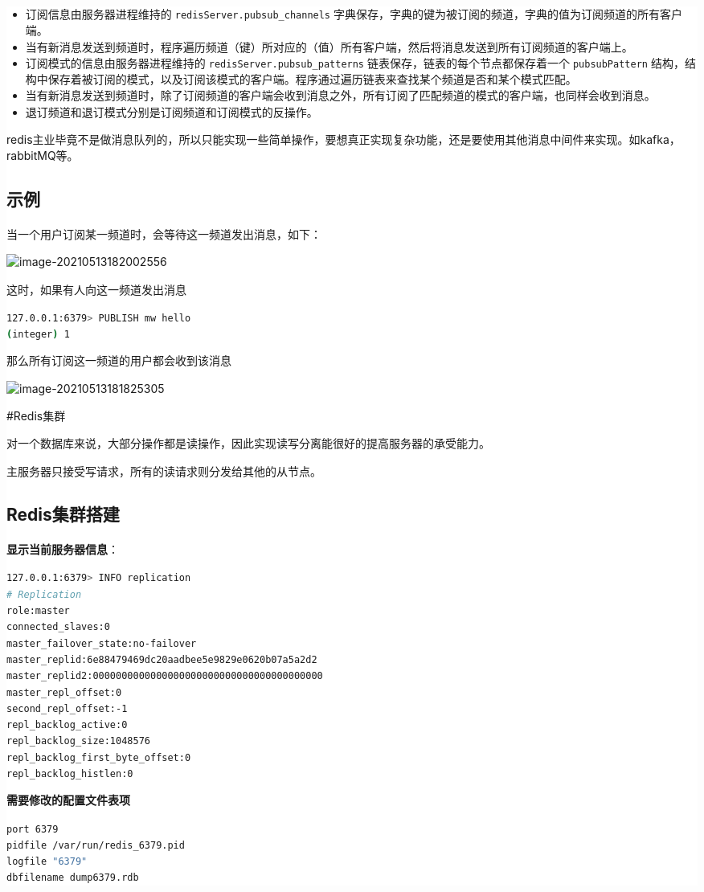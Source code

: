 - 订阅信息由服务器进程维持的 `redisServer.pubsub_channels` 字典保存，字典的键为被订阅的频道，字典的值为订阅频道的所有客户端。
- 当有新消息发送到频道时，程序遍历频道（键）所对应的（值）所有客户端，然后将消息发送到所有订阅频道的客户端上。
- 订阅模式的信息由服务器进程维持的 `redisServer.pubsub_patterns` 链表保存，链表的每个节点都保存着一个 `pubsubPattern` 结构，结构中保存着被订阅的模式，以及订阅该模式的客户端。程序通过遍历链表来查找某个频道是否和某个模式匹配。
- 当有新消息发送到频道时，除了订阅频道的客户端会收到消息之外，所有订阅了匹配频道的模式的客户端，也同样会收到消息。
- 退订频道和退订模式分别是订阅频道和订阅模式的反操作。

redis主业毕竟不是做消息队列的，所以只能实现一些简单操作，要想真正实现复杂功能，还是要使用其他消息中间件来实现。如kafka，rabbitMQ等。

## 示例

当一个用户订阅某一频道时，会等待这一频道发出消息，如下：

![image-20210513182002556](https://gitee.com/mw515031/image/raw/master/image/image-20210513182002556.png)

这时，如果有人向这一频道发出消息

```bash
127.0.0.1:6379> PUBLISH mw hello
(integer) 1
```

那么所有订阅这一频道的用户都会收到该消息

![image-20210513181825305](https://gitee.com/mw515031/image/raw/master/image/image-20210513181825305.png)

#Redis集群

对一个数据库来说，大部分操作都是读操作，因此实现读写分离能很好的提高服务器的承受能力。

主服务器只接受写请求，所有的读请求则分发给其他的从节点。

## Redis集群搭建

**显示当前服务器信息**：

```bash
127.0.0.1:6379> INFO replication
# Replication
role:master
connected_slaves:0
master_failover_state:no-failover
master_replid:6e88479469dc20aadbee5e9829e0620b07a5a2d2
master_replid2:0000000000000000000000000000000000000000
master_repl_offset:0
second_repl_offset:-1
repl_backlog_active:0
repl_backlog_size:1048576
repl_backlog_first_byte_offset:0
repl_backlog_histlen:0
```

**需要修改的配置文件表项**

```bash
port 6379
pidfile /var/run/redis_6379.pid
logfile "6379"
dbfilename dump6379.rdb
```
